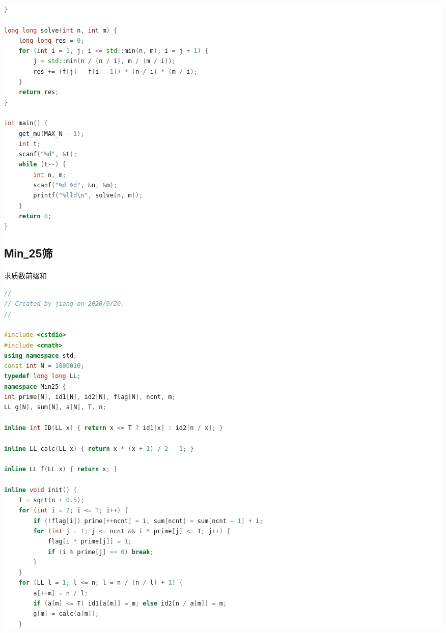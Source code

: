 ```c++
}

long long solve(int n, int m) {
    long long res = 0;
    for (int i = 1, j; i <= std::min(n, m); i = j + 1) {
        j = std::min(n / (n / i), m / (m / i));
        res += (f[j] - f[i - 1]) * (n / i) * (m / i);
    }
    return res;
}

int main() {
    get_mu(MAX_N - 1);
    int t;
    scanf("%d", &t);
    while (t--) {
        int n, m;
        scanf("%d %d", &n, &m);
        printf("%lld\n", solve(n, m));
    }
    return 0;
}
```


## Min_25筛



求质数前缀和

```c++
//
// Created by jiang on 2020/9/20.
//

#include <cstdio>
#include <cmath>
using namespace std;
const int N = 1000010;
typedef long long LL;
namespace Min25 {
int prime[N], id1[N], id2[N], flag[N], ncnt, m;
LL g[N], sum[N], a[N], T, n;

inline int ID(LL x) { return x <= T ? id1[x] : id2[n / x]; }

inline LL calc(LL x) { return x * (x + 1) / 2 - 1; }

inline LL f(LL x) { return x; }

inline void init() {
    T = sqrt(n + 0.5);
    for (int i = 2; i <= T; i++) {
        if (!flag[i]) prime[++ncnt] = i, sum[ncnt] = sum[ncnt - 1] + i;
        for (int j = 1; j <= ncnt && i * prime[j] <= T; j++) {
            flag[i * prime[j]] = 1;
            if (i % prime[j] == 0) break;
        }
    }
    for (LL l = 1; l <= n; l = n / (n / l) + 1) {
        a[++m] = n / l;
        if (a[m] <= T) id1[a[m]] = m; else id2[n / a[m]] = m;
        g[m] = calc(a[m]);
    }
```